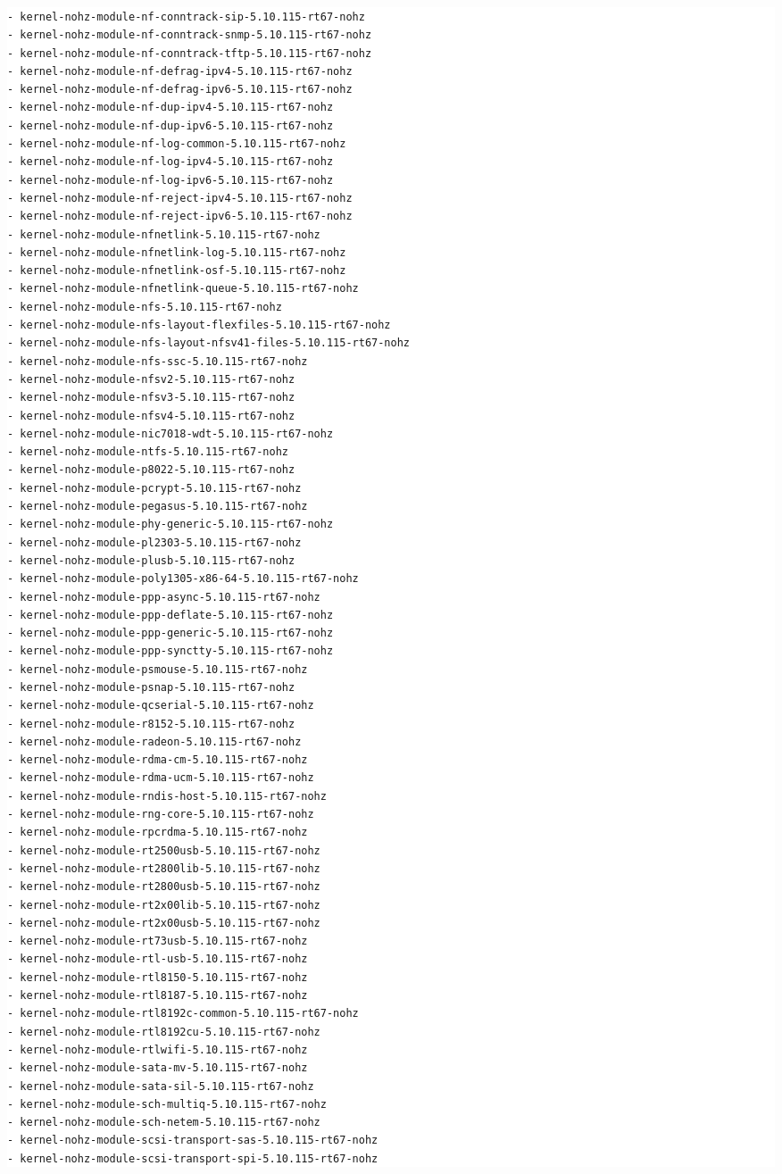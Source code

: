     - kernel-nohz-module-nf-conntrack-sip-5.10.115-rt67-nohz
    - kernel-nohz-module-nf-conntrack-snmp-5.10.115-rt67-nohz
    - kernel-nohz-module-nf-conntrack-tftp-5.10.115-rt67-nohz
    - kernel-nohz-module-nf-defrag-ipv4-5.10.115-rt67-nohz
    - kernel-nohz-module-nf-defrag-ipv6-5.10.115-rt67-nohz
    - kernel-nohz-module-nf-dup-ipv4-5.10.115-rt67-nohz
    - kernel-nohz-module-nf-dup-ipv6-5.10.115-rt67-nohz
    - kernel-nohz-module-nf-log-common-5.10.115-rt67-nohz
    - kernel-nohz-module-nf-log-ipv4-5.10.115-rt67-nohz
    - kernel-nohz-module-nf-log-ipv6-5.10.115-rt67-nohz
    - kernel-nohz-module-nf-reject-ipv4-5.10.115-rt67-nohz
    - kernel-nohz-module-nf-reject-ipv6-5.10.115-rt67-nohz
    - kernel-nohz-module-nfnetlink-5.10.115-rt67-nohz
    - kernel-nohz-module-nfnetlink-log-5.10.115-rt67-nohz
    - kernel-nohz-module-nfnetlink-osf-5.10.115-rt67-nohz
    - kernel-nohz-module-nfnetlink-queue-5.10.115-rt67-nohz
    - kernel-nohz-module-nfs-5.10.115-rt67-nohz
    - kernel-nohz-module-nfs-layout-flexfiles-5.10.115-rt67-nohz
    - kernel-nohz-module-nfs-layout-nfsv41-files-5.10.115-rt67-nohz
    - kernel-nohz-module-nfs-ssc-5.10.115-rt67-nohz
    - kernel-nohz-module-nfsv2-5.10.115-rt67-nohz
    - kernel-nohz-module-nfsv3-5.10.115-rt67-nohz
    - kernel-nohz-module-nfsv4-5.10.115-rt67-nohz
    - kernel-nohz-module-nic7018-wdt-5.10.115-rt67-nohz
    - kernel-nohz-module-ntfs-5.10.115-rt67-nohz
    - kernel-nohz-module-p8022-5.10.115-rt67-nohz
    - kernel-nohz-module-pcrypt-5.10.115-rt67-nohz
    - kernel-nohz-module-pegasus-5.10.115-rt67-nohz
    - kernel-nohz-module-phy-generic-5.10.115-rt67-nohz
    - kernel-nohz-module-pl2303-5.10.115-rt67-nohz
    - kernel-nohz-module-plusb-5.10.115-rt67-nohz
    - kernel-nohz-module-poly1305-x86-64-5.10.115-rt67-nohz
    - kernel-nohz-module-ppp-async-5.10.115-rt67-nohz
    - kernel-nohz-module-ppp-deflate-5.10.115-rt67-nohz
    - kernel-nohz-module-ppp-generic-5.10.115-rt67-nohz
    - kernel-nohz-module-ppp-synctty-5.10.115-rt67-nohz
    - kernel-nohz-module-psmouse-5.10.115-rt67-nohz
    - kernel-nohz-module-psnap-5.10.115-rt67-nohz
    - kernel-nohz-module-qcserial-5.10.115-rt67-nohz
    - kernel-nohz-module-r8152-5.10.115-rt67-nohz
    - kernel-nohz-module-radeon-5.10.115-rt67-nohz
    - kernel-nohz-module-rdma-cm-5.10.115-rt67-nohz
    - kernel-nohz-module-rdma-ucm-5.10.115-rt67-nohz
    - kernel-nohz-module-rndis-host-5.10.115-rt67-nohz
    - kernel-nohz-module-rng-core-5.10.115-rt67-nohz
    - kernel-nohz-module-rpcrdma-5.10.115-rt67-nohz
    - kernel-nohz-module-rt2500usb-5.10.115-rt67-nohz
    - kernel-nohz-module-rt2800lib-5.10.115-rt67-nohz
    - kernel-nohz-module-rt2800usb-5.10.115-rt67-nohz
    - kernel-nohz-module-rt2x00lib-5.10.115-rt67-nohz
    - kernel-nohz-module-rt2x00usb-5.10.115-rt67-nohz
    - kernel-nohz-module-rt73usb-5.10.115-rt67-nohz
    - kernel-nohz-module-rtl-usb-5.10.115-rt67-nohz
    - kernel-nohz-module-rtl8150-5.10.115-rt67-nohz
    - kernel-nohz-module-rtl8187-5.10.115-rt67-nohz
    - kernel-nohz-module-rtl8192c-common-5.10.115-rt67-nohz
    - kernel-nohz-module-rtl8192cu-5.10.115-rt67-nohz
    - kernel-nohz-module-rtlwifi-5.10.115-rt67-nohz
    - kernel-nohz-module-sata-mv-5.10.115-rt67-nohz
    - kernel-nohz-module-sata-sil-5.10.115-rt67-nohz
    - kernel-nohz-module-sch-multiq-5.10.115-rt67-nohz
    - kernel-nohz-module-sch-netem-5.10.115-rt67-nohz
    - kernel-nohz-module-scsi-transport-sas-5.10.115-rt67-nohz
    - kernel-nohz-module-scsi-transport-spi-5.10.115-rt67-nohz